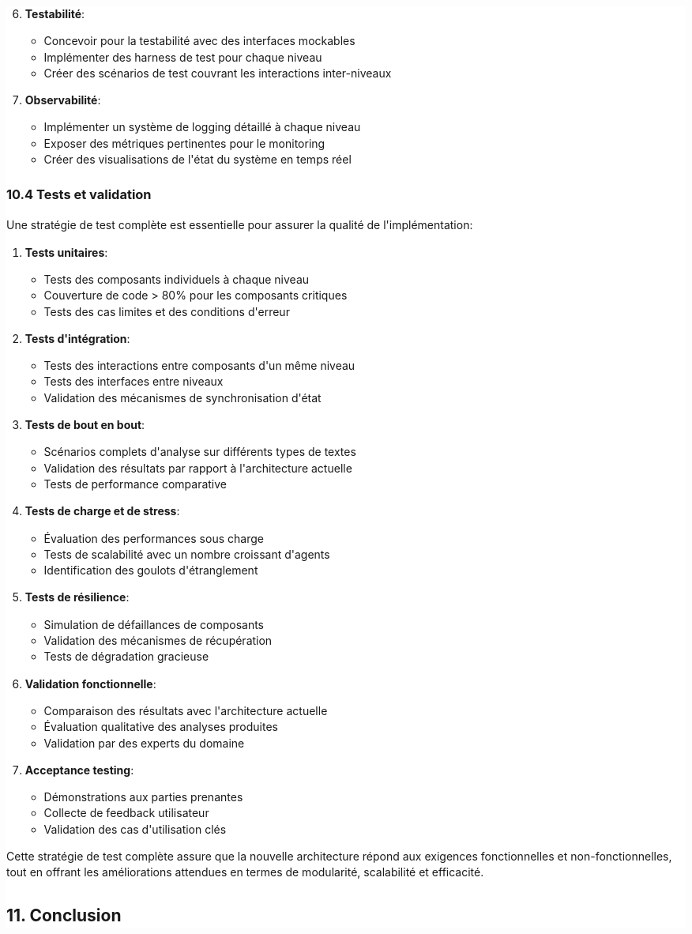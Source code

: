 6. **Testabilité**:
   - Concevoir pour la testabilité avec des interfaces mockables
   - Implémenter des harness de test pour chaque niveau
   - Créer des scénarios de test couvrant les interactions inter-niveaux

7. **Observabilité**:
   - Implémenter un système de logging détaillé à chaque niveau
   - Exposer des métriques pertinentes pour le monitoring
   - Créer des visualisations de l'état du système en temps réel

### 10.4 Tests et validation

Une stratégie de test complète est essentielle pour assurer la qualité de l'implémentation:

1. **Tests unitaires**:
   - Tests des composants individuels à chaque niveau
   - Couverture de code > 80% pour les composants critiques
   - Tests des cas limites et des conditions d'erreur

2. **Tests d'intégration**:
   - Tests des interactions entre composants d'un même niveau
   - Tests des interfaces entre niveaux
   - Validation des mécanismes de synchronisation d'état

3. **Tests de bout en bout**:
   - Scénarios complets d'analyse sur différents types de textes
   - Validation des résultats par rapport à l'architecture actuelle
   - Tests de performance comparative

4. **Tests de charge et de stress**:
   - Évaluation des performances sous charge
   - Tests de scalabilité avec un nombre croissant d'agents
   - Identification des goulots d'étranglement

5. **Tests de résilience**:
   - Simulation de défaillances de composants
   - Validation des mécanismes de récupération
   - Tests de dégradation gracieuse

6. **Validation fonctionnelle**:
   - Comparaison des résultats avec l'architecture actuelle
   - Évaluation qualitative des analyses produites
   - Validation par des experts du domaine

7. **Acceptance testing**:
   - Démonstrations aux parties prenantes
   - Collecte de feedback utilisateur
   - Validation des cas d'utilisation clés

Cette stratégie de test complète assure que la nouvelle architecture répond aux exigences fonctionnelles et non-fonctionnelles, tout en offrant les améliorations attendues en termes de modularité, scalabilité et efficacité.

## 11. Conclusion
